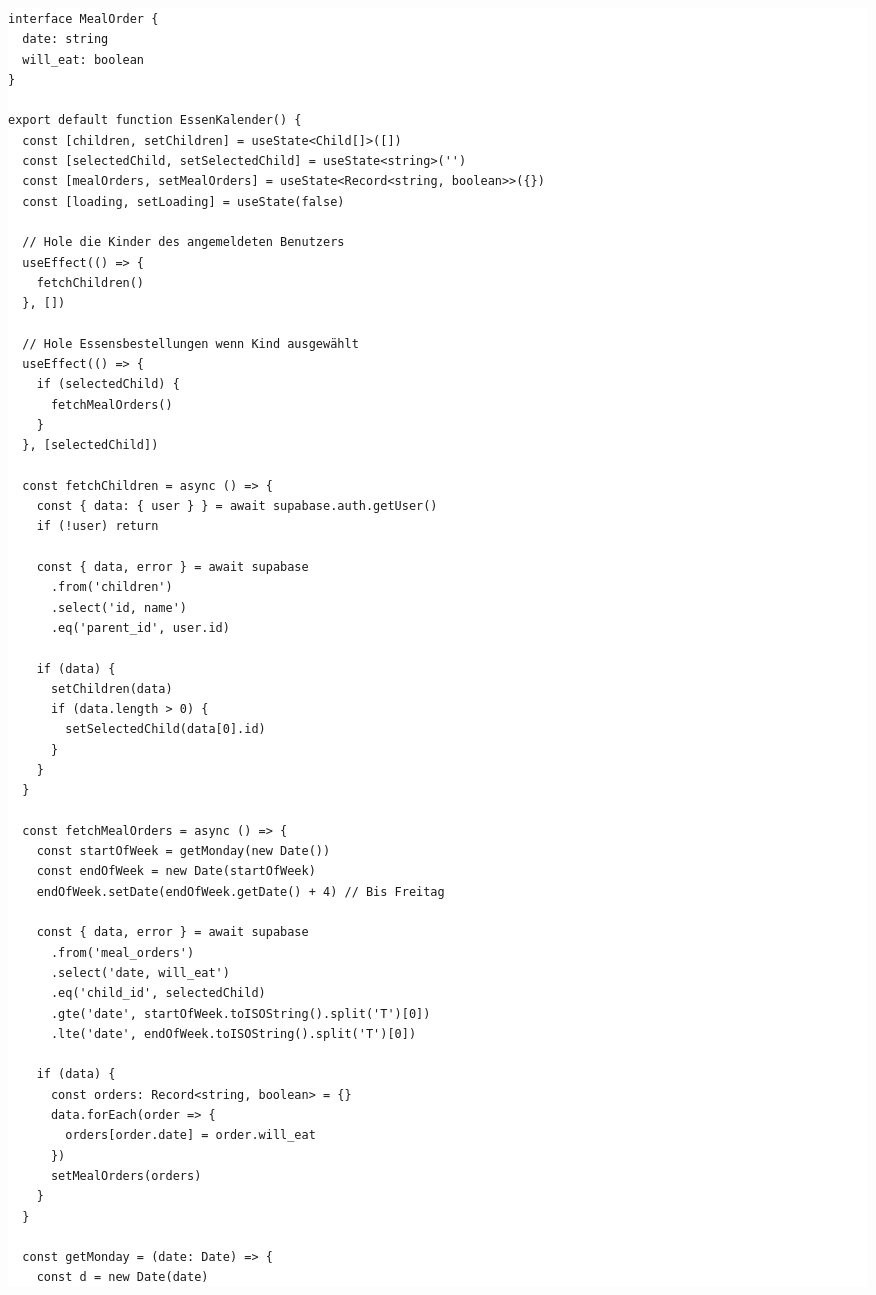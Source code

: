 ```env
interface MealOrder {
  date: string
  will_eat: boolean
}

export default function EssenKalender() {
  const [children, setChildren] = useState<Child[]>([])
  const [selectedChild, setSelectedChild] = useState<string>('')
  const [mealOrders, setMealOrders] = useState<Record<string, boolean>>({})
  const [loading, setLoading] = useState(false)

  // Hole die Kinder des angemeldeten Benutzers
  useEffect(() => {
    fetchChildren()
  }, [])

  // Hole Essensbestellungen wenn Kind ausgewählt
  useEffect(() => {
    if (selectedChild) {
      fetchMealOrders()
    }
  }, [selectedChild])

  const fetchChildren = async () => {
    const { data: { user } } = await supabase.auth.getUser()
    if (!user) return

    const { data, error } = await supabase
      .from('children')
      .select('id, name')
      .eq('parent_id', user.id)

    if (data) {
      setChildren(data)
      if (data.length > 0) {
        setSelectedChild(data[0].id)
      }
    }
  }

  const fetchMealOrders = async () => {
    const startOfWeek = getMonday(new Date())
    const endOfWeek = new Date(startOfWeek)
    endOfWeek.setDate(endOfWeek.getDate() + 4) // Bis Freitag

    const { data, error } = await supabase
      .from('meal_orders')
      .select('date, will_eat')
      .eq('child_id', selectedChild)
      .gte('date', startOfWeek.toISOString().split('T')[0])
      .lte('date', endOfWeek.toISOString().split('T')[0])

    if (data) {
      const orders: Record<string, boolean> = {}
      data.forEach(order => {
        orders[order.date] = order.will_eat
      })
      setMealOrders(orders)
    }
  }

  const getMonday = (date: Date) => {
    const d = new Date(date)
```